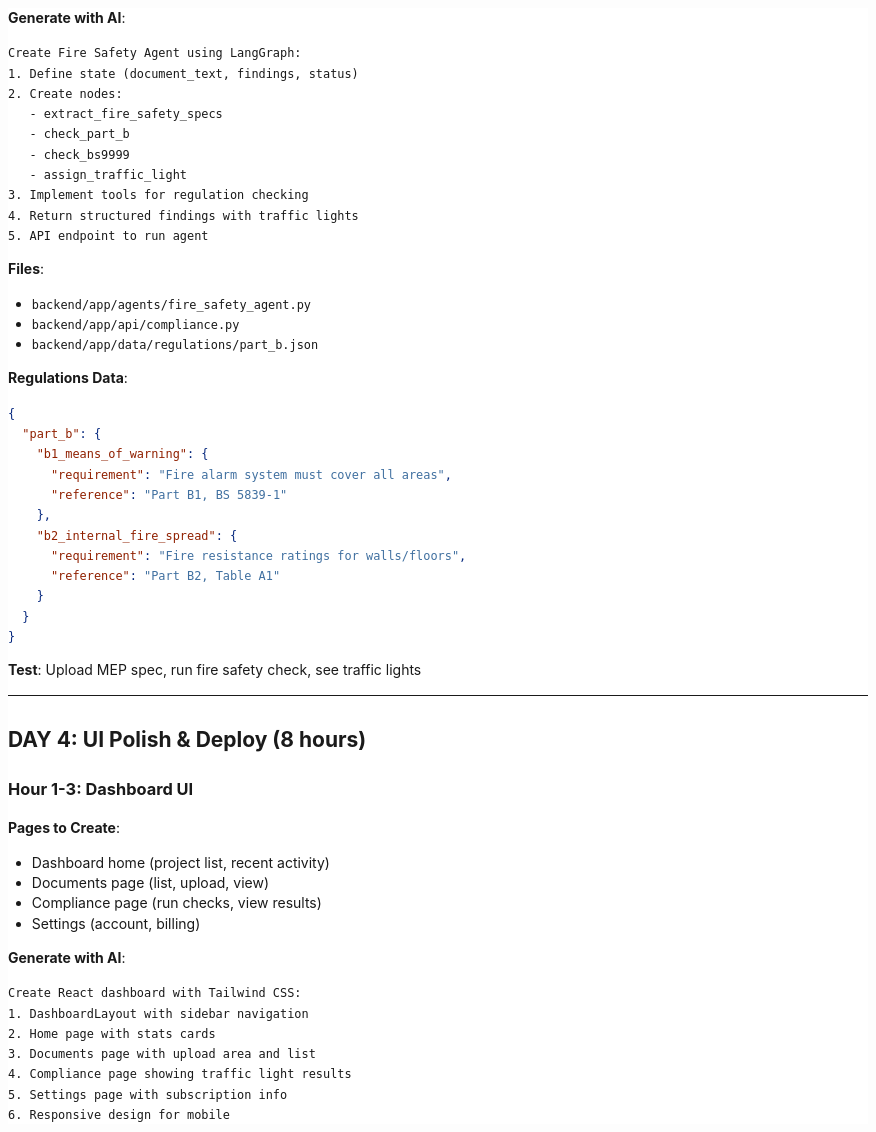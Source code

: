 **Generate with AI**:
```
Create Fire Safety Agent using LangGraph:
1. Define state (document_text, findings, status)
2. Create nodes:
   - extract_fire_safety_specs
   - check_part_b
   - check_bs9999
   - assign_traffic_light
3. Implement tools for regulation checking
4. Return structured findings with traffic lights
5. API endpoint to run agent
```

**Files**:
- `backend/app/agents/fire_safety_agent.py`
- `backend/app/api/compliance.py`
- `backend/app/data/regulations/part_b.json`

**Regulations Data**:
```json
{
  "part_b": {
    "b1_means_of_warning": {
      "requirement": "Fire alarm system must cover all areas",
      "reference": "Part B1, BS 5839-1"
    },
    "b2_internal_fire_spread": {
      "requirement": "Fire resistance ratings for walls/floors",
      "reference": "Part B2, Table A1"
    }
  }
}
```

**Test**: Upload MEP spec, run fire safety check, see traffic lights

---

## DAY 4: UI Polish & Deploy (8 hours)

### Hour 1-3: Dashboard UI

**Pages to Create**:
- Dashboard home (project list, recent activity)
- Documents page (list, upload, view)
- Compliance page (run checks, view results)
- Settings (account, billing)

**Generate with AI**:
```
Create React dashboard with Tailwind CSS:
1. DashboardLayout with sidebar navigation
2. Home page with stats cards
3. Documents page with upload area and list
4. Compliance page showing traffic light results
5. Settings page with subscription info
6. Responsive design for mobile
```
